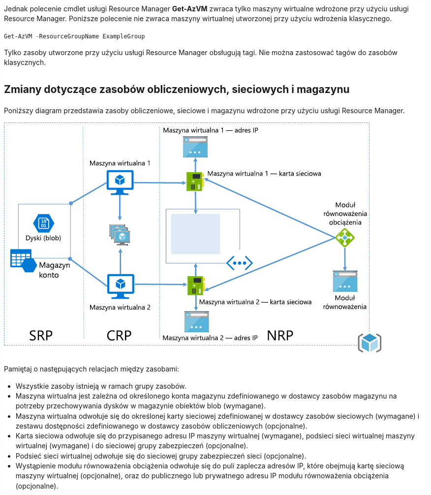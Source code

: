 Jednak polecenie cmdlet usługi Resource Manager **Get-AzVM** zwraca tylko maszyny wirtualne wdrożone przy użyciu usługi Resource Manager. Poniższe polecenie nie zwraca maszyny wirtualnej utworzonej przy użyciu wdrożenia klasycznego.

```powershell
Get-AzVM -ResourceGroupName ExampleGroup
```

Tylko zasoby utworzone przy użyciu usługi Resource Manager obsługują tagi. Nie można zastosować tagów do zasobów klasycznych.

## <a name="changes-for-compute-network-and-storage"></a>Zmiany dotyczące zasobów obliczeniowych, sieciowych i magazynu
Poniższy diagram przedstawia zasoby obliczeniowe, sieciowe i magazynu wdrożone przy użyciu usługi Resource Manager.

![Architektura usługi Resource Manager](./media/resource-manager-deployment-model/arm_arch3.png)

Pamiętaj o następujących relacjach między zasobami:

* Wszystkie zasoby istnieją w ramach grupy zasobów.
* Maszyna wirtualna jest zależna od określonego konta magazynu zdefiniowanego w dostawcy zasobów magazynu na potrzeby przechowywania dysków w magazynie obiektów blob (wymagane).
* Maszyna wirtualna odwołuje się do określonej karty sieciowej zdefiniowanej w dostawcy zasobów sieciowych (wymagane) i zestawu dostępności zdefiniowanego w dostawcy zasobów obliczeniowych (opcjonalne).
* Karta sieciowa odwołuje się do przypisanego adresu IP maszyny wirtualnej (wymagane), podsieci sieci wirtualnej maszyny wirtualnej (wymagane) i do sieciowej grupy zabezpieczeń (opcjonalne).
* Podsieć sieci wirtualnej odwołuje się do sieciowej grupy zabezpieczeń sieci (opcjonalne).
* Wystąpienie modułu równoważenia obciążenia odwołuje się do puli zaplecza adresów IP, które obejmują kartę sieciową maszyny wirtualnej (opcjonalne), oraz do publicznego lub prywatnego adresu IP modułu równoważenia obciążenia (opcjonalne).
